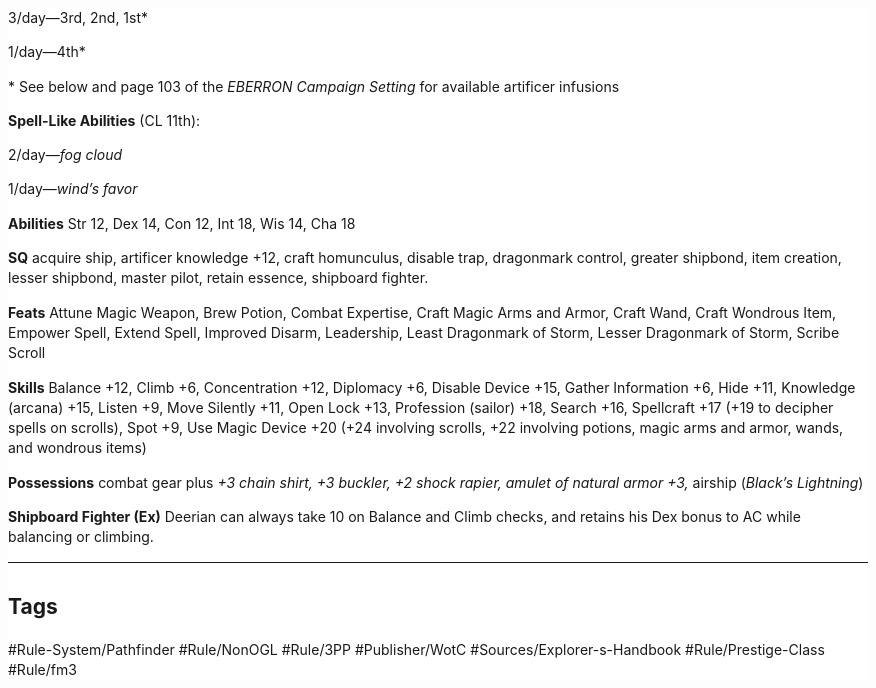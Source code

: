3/day—3rd, 2nd, 1st\*

1/day—4th\*

\* See below and page 103 of the *EBERRON Campaign Setting* for available artificer infusions

**Spell-Like Abilities** (CL 11th):

2/day—*fog cloud*

1/day—*wind’s favor*

**Abilities** Str 12, Dex 14, Con 12, Int 18, Wis 14, Cha 18

**SQ** acquire ship, artificer knowledge +12, craft homunculus, disable trap, dragonmark control, greater shipbond, item creation, lesser shipbond, master pilot, retain essence, shipboard fighter.

**Feats** Attune Magic Weapon, Brew Potion, Combat Expertise, Craft Magic Arms and Armor, Craft Wand, Craft Wondrous Item, Empower Spell, Extend Spell, Improved Disarm, Leadership, Least Dragonmark of Storm, Lesser Dragonmark of Storm, Scribe Scroll

**Skills** Balance +12, Climb +6, Concentration +12, Diplomacy +6, Disable Device +15, Gather Information +6, Hide +11, Knowledge (arcana) +15, Listen +9, Move Silently +11, Open Lock +13, Profession (sailor) +18, Search +16, Spellcraft +17 (+19 to decipher spells on scrolls), Spot +9, Use Magic Device +20 (+24 involving scrolls, +22 involving potions, magic arms and armor, wands, and wondrous items)

**Possessions** combat gear plus *+3 chain shirt, +3 buckler, +2 shock rapier, amulet of natural armor +3,* airship (*Black’s Lightning*)

**Shipboard Fighter (Ex)** Deerian can always take 10 on Balance and Climb checks, and retains his Dex bonus to AC while balancing or climbing.


---
## Tags
#Rule-System/Pathfinder #Rule/NonOGL #Rule/3PP #Publisher/WotC #Sources/Explorer-s-Handbook #Rule/Prestige-Class #Rule/fm3

